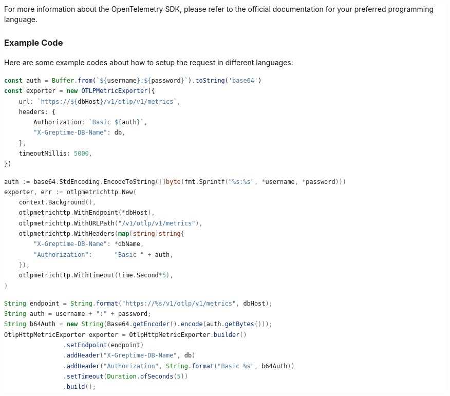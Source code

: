 For more information about the OpenTelemetry SDK, please refer to the official documentation for your preferred programming language.

### Example Code

Here are some example codes about how to setup the request in different languages:

<Tabs>

<TabItem value="TypeScript" label="TypeScript">

```ts
const auth = Buffer.from(`${username}:${password}`).toString('base64')
const exporter = new OTLPMetricExporter({
    url: `https://${dbHost}/v1/otlp/v1/metrics`,
    headers: {
        Authorization: `Basic ${auth}`,
        "X-Greptime-DB-Name": db,
    },
    timeoutMillis: 5000,
})
```

</TabItem>

<TabItem value="Go" label="Go">

```Go
auth := base64.StdEncoding.EncodeToString([]byte(fmt.Sprintf("%s:%s", *username, *password)))
exporter, err := otlpmetrichttp.New(
    context.Background(),
    otlpmetrichttp.WithEndpoint(*dbHost),
    otlpmetrichttp.WithURLPath("/v1/otlp/v1/metrics"),
    otlpmetrichttp.WithHeaders(map[string]string{
        "X-Greptime-DB-Name": *dbName,
        "Authorization":      "Basic " + auth,
    }),
    otlpmetrichttp.WithTimeout(time.Second*5),
)
```

</TabItem>

<TabItem value="Java" label="Java">

```Java
String endpoint = String.format("https://%s/v1/otlp/v1/metrics", dbHost);
String auth = username + ":" + password;
String b64Auth = new String(Base64.getEncoder().encode(auth.getBytes()));
OtlpHttpMetricExporter exporter = OtlpHttpMetricExporter.builder()
                .setEndpoint(endpoint)
                .addHeader("X-Greptime-DB-Name", db)
                .addHeader("Authorization", String.format("Basic %s", b64Auth))
                .setTimeout(Duration.ofSeconds(5))
                .build();
```
